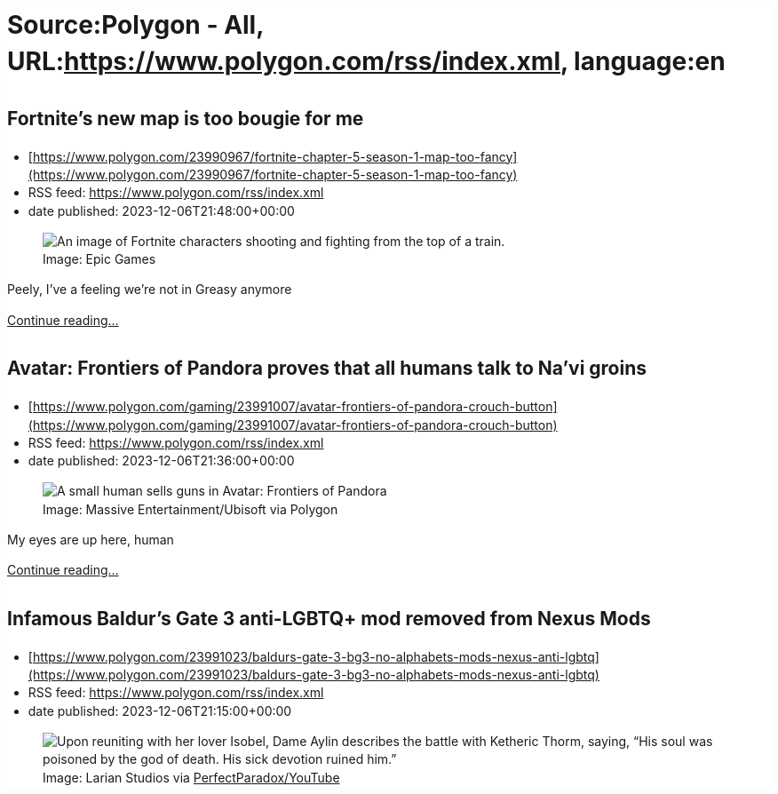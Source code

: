 # Source:Polygon -  All, URL:https://www.polygon.com/rss/index.xml, language:en

## Fortnite’s new map is too bougie for me
 - [https://www.polygon.com/23990967/fortnite-chapter-5-season-1-map-too-fancy](https://www.polygon.com/23990967/fortnite-chapter-5-season-1-map-too-fancy)
 - RSS feed: https://www.polygon.com/rss/index.xml
 - date published: 2023-12-06T21:48:00+00:00

<figure>
      <img alt="An image of Fortnite characters shooting and fighting from the top of a train. " src="https://cdn.vox-cdn.com/thumbor/N91m7K2hOFBUyBKTy_7rQAqfu9Q=/0x0:1920x1080/640x360/cdn.vox-cdn.com/uploads/chorus_image/image/72937907/download.0.jpg" />
        <figcaption>Image: Epic Games</figcaption>
    </figure>

  <p>Peely, I’ve a feeling we’re not in Greasy anymore</p>
  <p>
    <a href="https://www.polygon.com/23990967/fortnite-chapter-5-season-1-map-too-fancy">Continue reading&hellip;</a>
  </p>

## Avatar: Frontiers of Pandora proves that all humans talk to Na’vi groins
 - [https://www.polygon.com/gaming/23991007/avatar-frontiers-of-pandora-crouch-button](https://www.polygon.com/gaming/23991007/avatar-frontiers-of-pandora-crouch-button)
 - RSS feed: https://www.polygon.com/rss/index.xml
 - date published: 2023-12-06T21:36:00+00:00

<figure>
      <img alt="A small human sells guns in Avatar: Frontiers of Pandora" src="https://cdn.vox-cdn.com/thumbor/Cpitkf1kJ68qMj32G_nNfYh2EEE=/30x0:2590x1440/640x360/cdn.vox-cdn.com/uploads/chorus_image/image/72937875/Avatar_Frontiers_of_Pandora_2023_12_6_7_23_35.0.png" />
        <figcaption>Image: Massive Entertainment/Ubisoft via Polygon</figcaption>
    </figure>

  <p>My eyes are up here, human</p>
  <p>
    <a href="https://www.polygon.com/gaming/23991007/avatar-frontiers-of-pandora-crouch-button">Continue reading&hellip;</a>
  </p>

## Infamous Baldur’s Gate 3 anti-LGBTQ+ mod removed from Nexus Mods
 - [https://www.polygon.com/23991023/baldurs-gate-3-bg3-no-alphabets-mods-nexus-anti-lgbtq](https://www.polygon.com/23991023/baldurs-gate-3-bg3-no-alphabets-mods-nexus-anti-lgbtq)
 - RSS feed: https://www.polygon.com/rss/index.xml
 - date published: 2023-12-06T21:15:00+00:00

<figure>
      <img alt="Upon reuniting with her lover Isobel, Dame Aylin describes the battle with Ketheric Thorm, saying, “His soul was poisoned by the god of death. His sick devotion ruined him.”" src="https://cdn.vox-cdn.com/thumbor/7b481iIJeO5qqM8qVRHrm-7D9fQ=/336x0:1920x891/640x360/cdn.vox-cdn.com/uploads/chorus_image/image/72937807/vlcsnap_2023_12_06_15h56m42s462.0.png" />
        <figcaption>Image: Larian Studios via <a class="ql-link" href="https://www.youtube.com/watch?v=oc-yd0tTR5Q" target="_blank">PerfectParadox/YouTube</a></figcaption>
    </figure>
